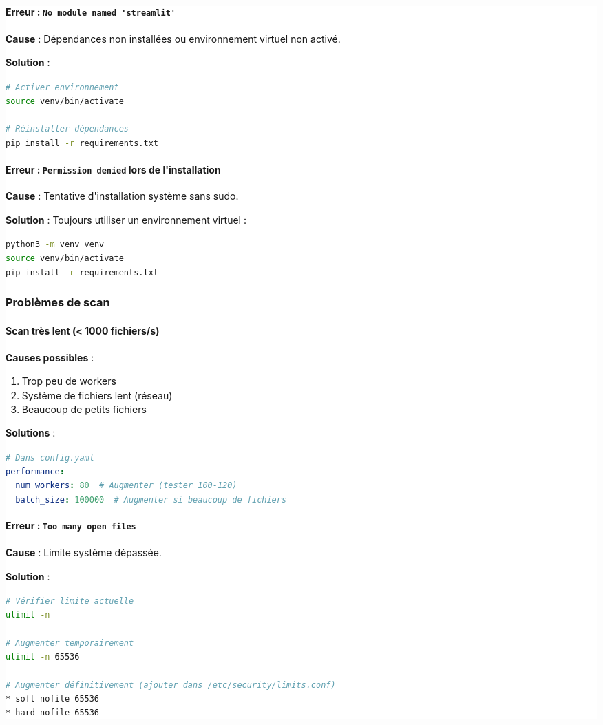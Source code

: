 #### Erreur : `No module named 'streamlit'`

**Cause** : Dépendances non installées ou environnement virtuel non activé.

**Solution** :
```bash
# Activer environnement
source venv/bin/activate

# Réinstaller dépendances
pip install -r requirements.txt
```

#### Erreur : `Permission denied` lors de l'installation

**Cause** : Tentative d'installation système sans sudo.

**Solution** : Toujours utiliser un environnement virtuel :
```bash
python3 -m venv venv
source venv/bin/activate
pip install -r requirements.txt
```

### Problèmes de scan

#### Scan très lent (< 1000 fichiers/s)

**Causes possibles** :
1. Trop peu de workers
2. Système de fichiers lent (réseau)
3. Beaucoup de petits fichiers

**Solutions** :
```yaml
# Dans config.yaml
performance:
  num_workers: 80  # Augmenter (tester 100-120)
  batch_size: 100000  # Augmenter si beaucoup de fichiers
```

#### Erreur : `Too many open files`

**Cause** : Limite système dépassée.

**Solution** :
```bash
# Vérifier limite actuelle
ulimit -n

# Augmenter temporairement
ulimit -n 65536

# Augmenter définitivement (ajouter dans /etc/security/limits.conf)
* soft nofile 65536
* hard nofile 65536
```

